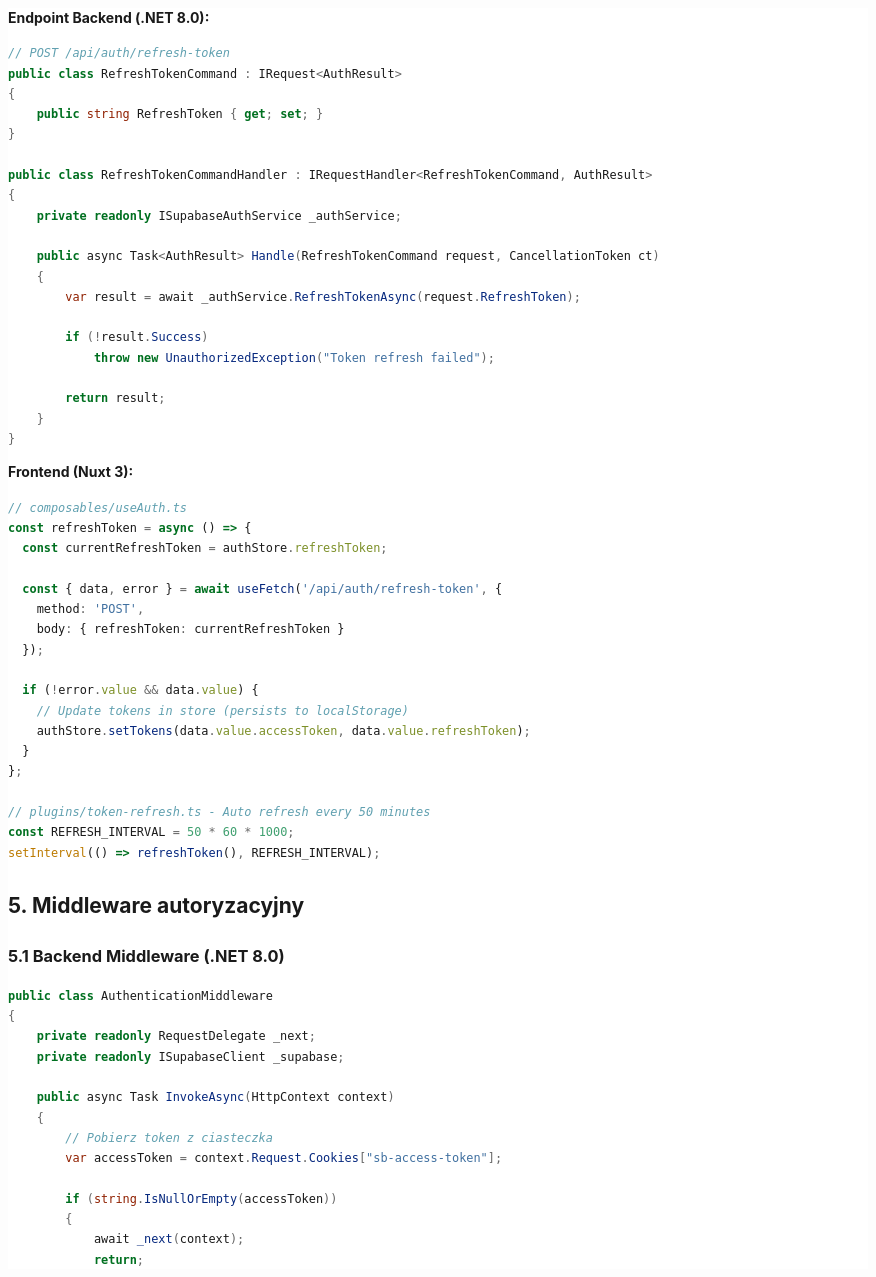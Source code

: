 **Endpoint Backend (.NET 8.0):**
```csharp
// POST /api/auth/refresh-token
public class RefreshTokenCommand : IRequest<AuthResult>
{
    public string RefreshToken { get; set; }
}

public class RefreshTokenCommandHandler : IRequestHandler<RefreshTokenCommand, AuthResult>
{
    private readonly ISupabaseAuthService _authService;

    public async Task<AuthResult> Handle(RefreshTokenCommand request, CancellationToken ct)
    {
        var result = await _authService.RefreshTokenAsync(request.RefreshToken);

        if (!result.Success)
            throw new UnauthorizedException("Token refresh failed");

        return result;
    }
}
```

**Frontend (Nuxt 3):**
```typescript
// composables/useAuth.ts
const refreshToken = async () => {
  const currentRefreshToken = authStore.refreshToken;

  const { data, error } = await useFetch('/api/auth/refresh-token', {
    method: 'POST',
    body: { refreshToken: currentRefreshToken }
  });

  if (!error.value && data.value) {
    // Update tokens in store (persists to localStorage)
    authStore.setTokens(data.value.accessToken, data.value.refreshToken);
  }
};

// plugins/token-refresh.ts - Auto refresh every 50 minutes
const REFRESH_INTERVAL = 50 * 60 * 1000;
setInterval(() => refreshToken(), REFRESH_INTERVAL);
```

## 5. Middleware autoryzacyjny

### 5.1 Backend Middleware (.NET 8.0)

```csharp
public class AuthenticationMiddleware
{
    private readonly RequestDelegate _next;
    private readonly ISupabaseClient _supabase;

    public async Task InvokeAsync(HttpContext context)
    {
        // Pobierz token z ciasteczka
        var accessToken = context.Request.Cookies["sb-access-token"];

        if (string.IsNullOrEmpty(accessToken))
        {
            await _next(context);
            return;
```